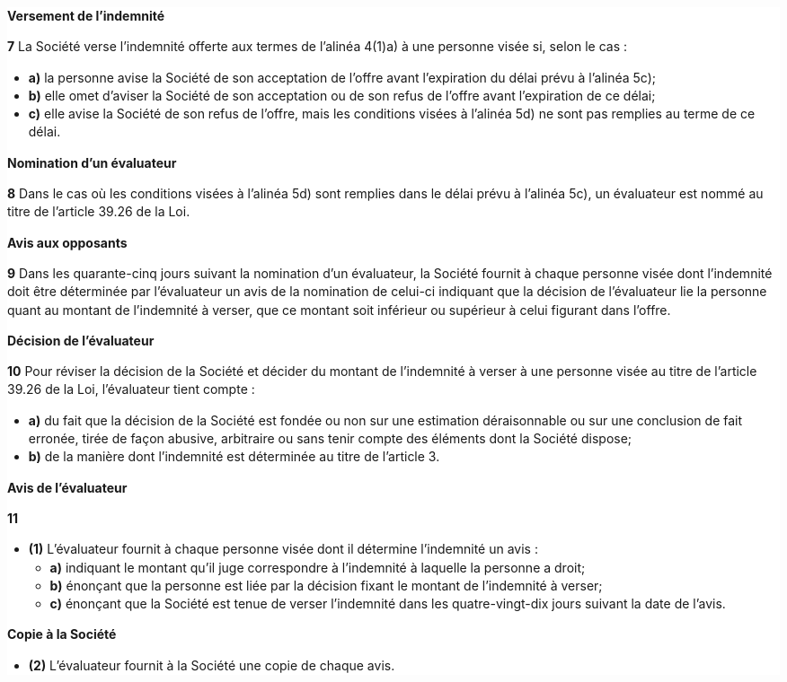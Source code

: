 


**Versement de l’indemnité**

**7** La Société verse l’indemnité offerte aux termes de l’alinéa 4(1)a) à une personne visée si, selon le cas :
- **a)** la personne avise la Société de son acceptation de l’offre avant l’expiration du délai prévu à l’alinéa 5c);
- **b)** elle omet d’aviser la Société de son acceptation ou de son refus de l’offre avant l’expiration de ce délai;
- **c)** elle avise la Société de son refus de l’offre, mais les conditions visées à l’alinéa 5d) ne sont pas remplies au terme de ce délai.




**Nomination d’un évaluateur**

**8** Dans le cas où les conditions visées à l’alinéa 5d) sont remplies dans le délai prévu à l’alinéa 5c), un évaluateur est nommé au titre de l’article 39.26 de la Loi.




**Avis aux opposants**

**9** Dans les quarante-cinq jours suivant la nomination d’un évaluateur, la Société fournit à chaque personne visée dont l’indemnité doit être déterminée par l’évaluateur un avis de la nomination de celui-ci indiquant que la décision de l’évaluateur lie la personne quant au montant de l’indemnité à verser, que ce montant soit inférieur ou supérieur à celui figurant dans l’offre.




**Décision de l’évaluateur**

**10** Pour réviser la décision de la Société et décider du montant de l’indemnité à verser à une personne visée au titre de l’article 39.26 de la Loi, l’évaluateur tient compte :
- **a)** du fait que la décision de la Société est fondée ou non sur une estimation déraisonnable ou sur une conclusion de fait erronée, tirée de façon abusive, arbitraire ou sans tenir compte des éléments dont la Société dispose;
- **b)** de la manière dont l’indemnité est déterminée au titre de l’article 3.




**Avis de l’évaluateur**

**11** 

- **(1)** L’évaluateur fournit à chaque personne visée dont il détermine l’indemnité un avis :
	- **a)** indiquant le montant qu’il juge correspondre à l’indemnité à laquelle la personne a droit;
	- **b)** énonçant que la personne est liée par la décision fixant le montant de l’indemnité à verser;
	- **c)** énonçant que la Société est tenue de verser l’indemnité dans les quatre-vingt-dix jours suivant la date de l’avis.

**Copie à la Société**

- **(2)** L’évaluateur fournit à la Société une copie de chaque avis.




